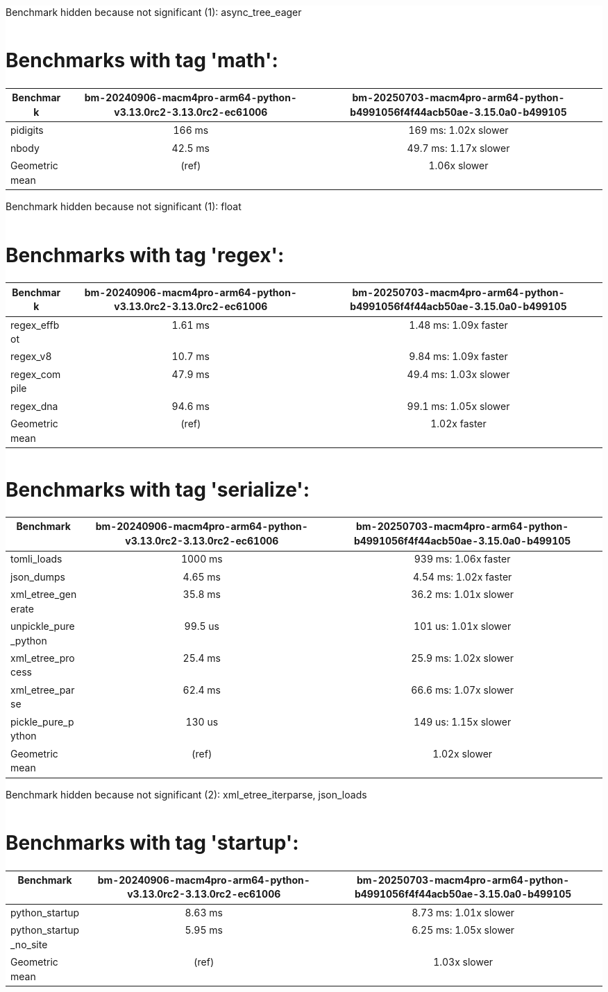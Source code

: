 Benchmark hidden because not significant (1): async_tree_eager

Benchmarks with tag 'math':
===========================

| Benchmark      | bm-20240906-macm4pro-arm64-python-v3.13.0rc2-3.13.0rc2-ec61006 | bm-20250703-macm4pro-arm64-python-b4991056f4f44acb50ae-3.15.0a0-b499105 |
|----------------|:--------------------------------------------------------------:|:-----------------------------------------------------------------------:|
| pidigits       | 166 ms                                                         | 169 ms: 1.02x slower                                                    |
| nbody          | 42.5 ms                                                        | 49.7 ms: 1.17x slower                                                   |
| Geometric mean | (ref)                                                          | 1.06x slower                                                            |

Benchmark hidden because not significant (1): float

Benchmarks with tag 'regex':
============================

| Benchmark      | bm-20240906-macm4pro-arm64-python-v3.13.0rc2-3.13.0rc2-ec61006 | bm-20250703-macm4pro-arm64-python-b4991056f4f44acb50ae-3.15.0a0-b499105 |
|----------------|:--------------------------------------------------------------:|:-----------------------------------------------------------------------:|
| regex_effbot   | 1.61 ms                                                        | 1.48 ms: 1.09x faster                                                   |
| regex_v8       | 10.7 ms                                                        | 9.84 ms: 1.09x faster                                                   |
| regex_compile  | 47.9 ms                                                        | 49.4 ms: 1.03x slower                                                   |
| regex_dna      | 94.6 ms                                                        | 99.1 ms: 1.05x slower                                                   |
| Geometric mean | (ref)                                                          | 1.02x faster                                                            |

Benchmarks with tag 'serialize':
================================

| Benchmark            | bm-20240906-macm4pro-arm64-python-v3.13.0rc2-3.13.0rc2-ec61006 | bm-20250703-macm4pro-arm64-python-b4991056f4f44acb50ae-3.15.0a0-b499105 |
|----------------------|:--------------------------------------------------------------:|:-----------------------------------------------------------------------:|
| tomli_loads          | 1000 ms                                                        | 939 ms: 1.06x faster                                                    |
| json_dumps           | 4.65 ms                                                        | 4.54 ms: 1.02x faster                                                   |
| xml_etree_generate   | 35.8 ms                                                        | 36.2 ms: 1.01x slower                                                   |
| unpickle_pure_python | 99.5 us                                                        | 101 us: 1.01x slower                                                    |
| xml_etree_process    | 25.4 ms                                                        | 25.9 ms: 1.02x slower                                                   |
| xml_etree_parse      | 62.4 ms                                                        | 66.6 ms: 1.07x slower                                                   |
| pickle_pure_python   | 130 us                                                         | 149 us: 1.15x slower                                                    |
| Geometric mean       | (ref)                                                          | 1.02x slower                                                            |

Benchmark hidden because not significant (2): xml_etree_iterparse, json_loads

Benchmarks with tag 'startup':
==============================

| Benchmark              | bm-20240906-macm4pro-arm64-python-v3.13.0rc2-3.13.0rc2-ec61006 | bm-20250703-macm4pro-arm64-python-b4991056f4f44acb50ae-3.15.0a0-b499105 |
|------------------------|:--------------------------------------------------------------:|:-----------------------------------------------------------------------:|
| python_startup         | 8.63 ms                                                        | 8.73 ms: 1.01x slower                                                   |
| python_startup_no_site | 5.95 ms                                                        | 6.25 ms: 1.05x slower                                                   |
| Geometric mean         | (ref)                                                          | 1.03x slower                                                            |
